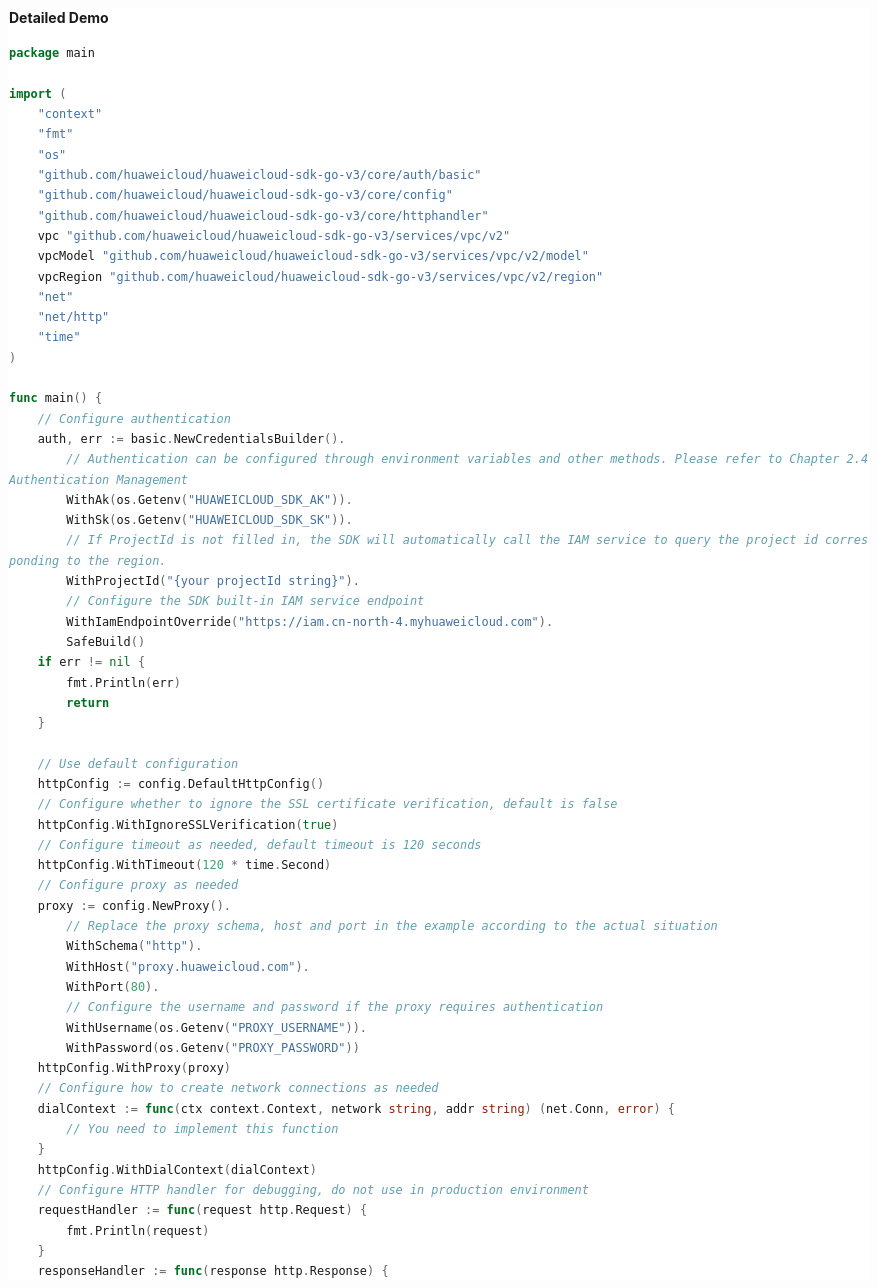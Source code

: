 **Detailed Demo**

```go
package main

import (
	"context"
	"fmt"
	"os"
	"github.com/huaweicloud/huaweicloud-sdk-go-v3/core/auth/basic"
	"github.com/huaweicloud/huaweicloud-sdk-go-v3/core/config"
	"github.com/huaweicloud/huaweicloud-sdk-go-v3/core/httphandler"
	vpc "github.com/huaweicloud/huaweicloud-sdk-go-v3/services/vpc/v2"
	vpcModel "github.com/huaweicloud/huaweicloud-sdk-go-v3/services/vpc/v2/model"
	vpcRegion "github.com/huaweicloud/huaweicloud-sdk-go-v3/services/vpc/v2/region"
	"net"
	"net/http"
	"time"
)

func main() {
    // Configure authentication
    auth, err := basic.NewCredentialsBuilder().
        // Authentication can be configured through environment variables and other methods. Please refer to Chapter 2.4 Authentication Management
        WithAk(os.Getenv("HUAWEICLOUD_SDK_AK")).
        WithSk(os.Getenv("HUAWEICLOUD_SDK_SK")).
        // If ProjectId is not filled in, the SDK will automatically call the IAM service to query the project id corresponding to the region.
        WithProjectId("{your projectId string}").
        // Configure the SDK built-in IAM service endpoint
        WithIamEndpointOverride("https://iam.cn-north-4.myhuaweicloud.com").
        SafeBuild()
    if err != nil {
        fmt.Println(err)
        return
    }

    // Use default configuration
    httpConfig := config.DefaultHttpConfig()
    // Configure whether to ignore the SSL certificate verification, default is false
    httpConfig.WithIgnoreSSLVerification(true)
    // Configure timeout as needed, default timeout is 120 seconds
    httpConfig.WithTimeout(120 * time.Second)
    // Configure proxy as needed
    proxy := config.NewProxy().
        // Replace the proxy schema, host and port in the example according to the actual situation
        WithSchema("http").
        WithHost("proxy.huaweicloud.com").
        WithPort(80).
        // Configure the username and password if the proxy requires authentication
        WithUsername(os.Getenv("PROXY_USERNAME")).
        WithPassword(os.Getenv("PROXY_PASSWORD"))
    httpConfig.WithProxy(proxy)
    // Configure how to create network connections as needed
    dialContext := func(ctx context.Context, network string, addr string) (net.Conn, error) {
        // You need to implement this function
    }
    httpConfig.WithDialContext(dialContext)
    // Configure HTTP handler for debugging, do not use in production environment
    requestHandler := func(request http.Request) {
        fmt.Println(request)
    }
    responseHandler := func(response http.Response) {
```